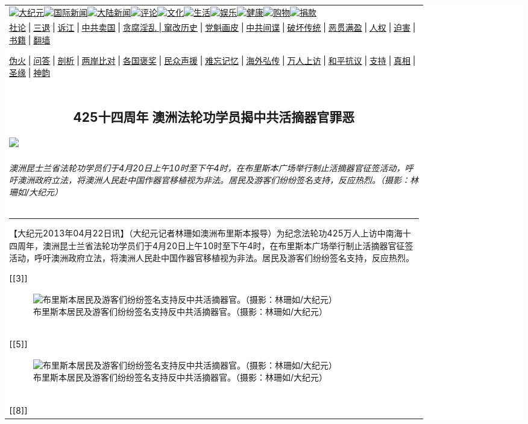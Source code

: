 <a name="1" id="1" target="_blank"></a><span id="1"></span>
<table border="0"><tr><td colspan="2" VALIGN=TOP><a href="https://github.com/mprjd2205/djy/blob/master/gb/nsc413.md#1"><img src="https://gitlab.com/szzdlab/www/raw/master/t/djy/1.jpg" title="大纪元"></a><a href="https://github.com/mprjd2205/djy/blob/master/gb/n24hr.md#1"><img src="https://gitlab.com/szzdlab/www/raw/master/t/djy/3.jpg" title="国际新闻"></a><a href="https://github.com/mprjd2205/djy/blob/master/gb/nsc413.md#1"><img src="https://gitlab.com/szzdlab/www/raw/master/t/djy/4.jpg" title="大陆新闻"></a><a href="https://github.com/mprjd2205/djy/blob/master/gb/news392.md#1"><img src="https://gitlab.com/szzdlab/www/raw/master/t/djy/5.jpg" title="评论"></a><a href="https://github.com/mprjd2205/djy/blob/master/gb/news2007.md#1"><img src="https://gitlab.com/szzdlab/www/raw/master/t/djy/6.jpg" title="文化"></a><a href="https://github.com/mprjd2205/djy/blob/master/gb/news2008.md#1"><img src="https://gitlab.com/szzdlab/www/raw/master/t/djy/7.jpg" title="生活"></a><a href="https://github.com/mprjd2205/djy/blob/master/gb/ncyule.md#1"><img src="https://gitlab.com/szzdlab/www/raw/master/t/djy/8.jpg" title="娱乐"></a><a href="https://github.com/mprjd2205/djy/blob/master/gb/nsc1002.md#1"><img src="https://gitlab.com/szzdlab/www/raw/master/t/djy/9.jpg" title="健康"><a href="https://www.youlucky.com"><img src="https://gitlab.com/szzdlab/www/raw/master/t/djy/10.jpg" title="购物"></a><a href="https://www.supportepoch.org/donation?utm_medium=epochtimes&utm_source=referral&utm_campaign=donate_button_djyhomepage"><img src="https://gitlab.com/szzdlab/www/raw/master/t/djy/12.jpg" title="捐款"></a></td></tr>
<tr><td colspan="2" VALIGN=TOP><a target="_blank" href="https://github.com/mprjd2205/djy/blob/master/gb/9p.md#1">社论</a> | <a target="_blank" href="https://github.com/mprjd2205/djy/blob/master/gb/nf5657.md#1">三退</a> | <a target="_blank" href="https://github.com/mprjd2205/djy/blob/master/gb/nf6123.md#1">诉江</a> | <a target="_blank" href="https://github.com/mprjd2205/djy/blob/master/gb/nf1176117.md#1">中共卖国</a> | <a target="_blank" href="https://github.com/mprjd2205/djy/blob/master/gb/nf5773.md#1">贪腐淫乱 | <a target="_blank" href="https://github.com/mprjd2205/djy/blob/master/gb/nf1176115.md#1">窜改历史</a> | <a target="_blank" href="https://github.com/mprjd2205/djy/blob/master/gb/nf1176107.md#1">党魁画皮</a> | <a target="_blank" href="https://github.com/mprjd2205/djy/blob/master/gb/nf1320400.md#1">中共间谍</a> | <a target="_blank" href="https://github.com/mprjd2205/djy/blob/master/gb/nf1176114.md#1">破坏传统</a> | <a target="_blank" href="https://github.com/mprjd2205/djy/blob/master/gb/nf5287.md#1">恶贯满盈</a> | <a target="_blank" href="https://github.com/mprjd2205/djy/blob/master/gb/ncid278.md#1">人权</a> | <a target="_blank" href="https://github.com/mprjd2205/djy/blob/master/gb/nf1176111.md#1">迫害</a> | <a target="_blank" href="https://github.com/mprjd2205/djy/blob/master/gb/nf1235328.md#1">书籍</a> | <a target="_blank" href="https://github.com/mprjd2205/www/blob/master/README.md?zsrh#1">翻墙</a></p><p><a target="_blank" href="https://github.com/mprjd2205/djy/blob/master/gb/nf5562.md#1">伪火</a> | <a target="_blank" href="https://github.com/mprjd2205/djy/blob/master/gb/nf4378.md#1">问答</a> | <a target="_blank" href="https://github.com/mprjd2205/djy/blob/master/gb/nf5792.md#1">剖析</a> | <a target="_blank" href="https://github.com/mprjd2205/djy/blob/master/gb/nf5735.md#1">两岸比对</a> | <a target="_blank" href="https://github.com/mprjd2205/djy/blob/master/gb/nf6119.md#1">各国褒奖</a> | <a target="_blank" href="https://github.com/mprjd2205/djy/blob/master/gb/nf6120.md#1">民众声援</a> | <a target="_blank" href="https://github.com/mprjd2205/djy/blob/master/gb/nf1188594.md#1">难忘记忆</a> | <a target="_blank" href="https://github.com/mprjd2205/djy/blob/master/gb/nf3180.md#1">海外弘传</a> | <a target="_blank" href="https://github.com/mprjd2205/djy/blob/master/gb/nf5410.md#1">万人上访</a> | <a target="_blank" href="https://github.com/mprjd2205/ntdtv/blob/master/gb/prog1530_1.md#1">和平抗议</a> | <a target="_blank" href="https://github.com/mprjd2205/djy/blob/master/gb/nf4386.md#1">支持</a> | <a target="_blank" href="https://github.com/mprjd2205/djy/blob/master/gb/nf4389.md#1">真相</a> | <a target="_blank" href="https://github.com/mprjd2205/djy/blob/master/gb/nf5790.md#1">圣缘</a> | <a target="_blank" href="https://github.com/mprjd2205/djy/blob/master/gb/nf4786.md#1">神韵</a></td></tr>
<tr><td VALIGN=TOP width="626"><h2 align=center>425十四周年 澳洲法轮功学员揭中共活摘器官罪恶</h2>
<img src="http://i.epochtimes.com/assets/uploads/2013/04/1304220354271999-600x400.jpg" />
<h6>澳洲昆士兰省法轮功学员们于4月20日上午10时至下午4时，在布里斯本广场举行制止活摘器官征签活动，呼吁澳洲政府立法，将澳洲人民赴中国作器官移植视为非法。居民及游客们纷纷签名支持，反应热烈。（摄影：林珊如/大纪元）
</h6>
<hr>
<p>【大纪元2013年04月22日讯】（大纪元记者林珊如澳洲布里斯本报导）为纪念法轮功425万人上访中南海十四周年，澳洲昆士兰省法轮功学员们于4月20日上午10时至下午4时，在布里斯本广场举行制止活摘器官征签活动，呼吁澳洲政府立法，将澳洲人民赴中国作器官移植视为非法。居民及游客们纷纷签名支持，反应热烈。</p>
<p>[[3]]<br />
	<figure id="attachment_6698514" style="width: 600px" class="wp-caption aligncenter"><img src="http://i.epochtimes.com/assets/uploads/2013/04/1304220357331999-600x532.jpg" alt="布里斯本居民及游客们纷纷签名支持反中共活摘器官。（摄影：林珊如/大纪元）" title="布里斯本居民及游客们纷纷签名支持反中共活摘器官。（摄影：林珊如/大纪元）" width="600" b="532"
	class="size-large wp-image-6698514" /></a><figcaption class="wp-caption-text">布里斯本居民及游客们纷纷签名支持反中共活摘器官。（摄影：林珊如/大纪元）</figcaption></figure><br />[[5]]<br />
	<figure id="attachment_6698526" style="width: 600px" class="wp-caption aligncenter"><img src="http://i.epochtimes.com/assets/uploads/2013/04/1304220358241999-600x400.jpg" alt="布里斯本居民及游客们纷纷签名支持反中共活摘器官。（摄影：林珊如/大纪元）" title="布里斯本居民及游客们纷纷签名支持反中共活摘器官。（摄影：林珊如/大纪元）" width="600" b="400"
	class="size-large wp-image-6698526" /></a><figcaption class="wp-caption-text">布里斯本居民及游客们纷纷签名支持反中共活摘器官。（摄影：林珊如/大纪元）</figcaption></figure><br />[[8]]<br />